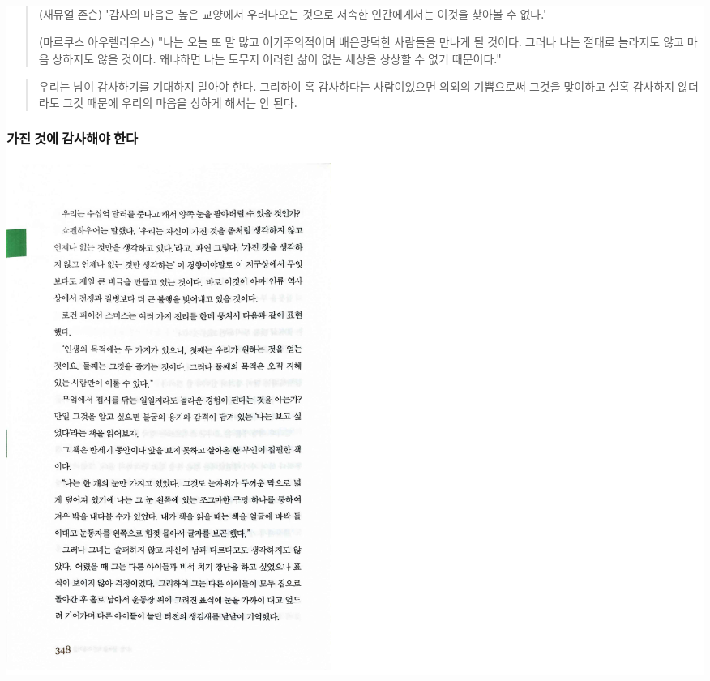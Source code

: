 > (새뮤얼 존슨) '감사의 마음은 높은 교양에서 우러나오는 것으로 저속한 인간에게서는 이것을 찾아볼 수 없다.'
>
> (마르쿠스 아우렐리우스) "나는 오늘 또 말 많고 이기주의적이며 배은망덕한 사람들을 만나게 될 것이다. 그러나 나는 절대로 놀라지도 않고 마음 상하지도 않을 것이다. 왜냐하면 나는 도무지 이러한 삶이 없는 세상을 상상할 수 없기 때문이다."

> 우리는 남이 감사하기를 기대하지 말아야 한다. 그리하여 혹 감사하다는 사람이있으면 의외의 기쁨으로써 그것을 맞이하고 설혹 감사하지 않더라도 그것 때문에 우리의 마음을 상하게 해서는 안 된다.

### 가진 것에 감사해야 한다
<img src="how_to_win_friends_and_influence_people/109.jpg" alt="" width="400"/>
